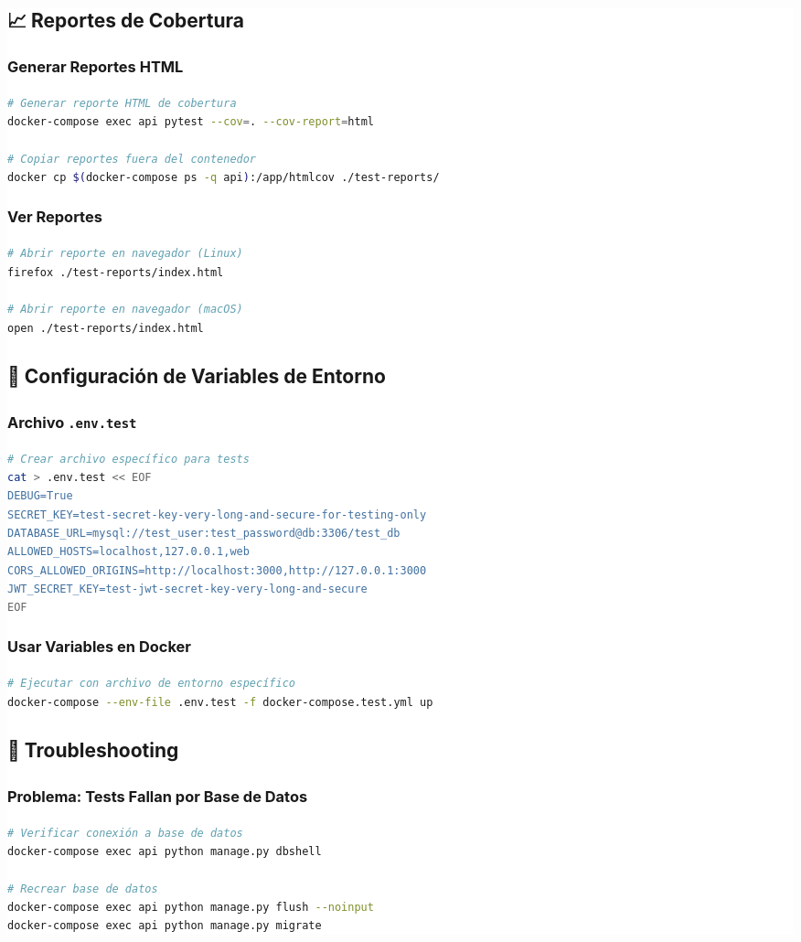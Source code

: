 ## 📈 Reportes de Cobertura

### Generar Reportes HTML

```bash
# Generar reporte HTML de cobertura
docker-compose exec api pytest --cov=. --cov-report=html

# Copiar reportes fuera del contenedor
docker cp $(docker-compose ps -q api):/app/htmlcov ./test-reports/
```

### Ver Reportes

```bash
# Abrir reporte en navegador (Linux)
firefox ./test-reports/index.html

# Abrir reporte en navegador (macOS)
open ./test-reports/index.html
```

## 🔧 Configuración de Variables de Entorno

### Archivo `.env.test`

```bash
# Crear archivo específico para tests
cat > .env.test << EOF
DEBUG=True
SECRET_KEY=test-secret-key-very-long-and-secure-for-testing-only
DATABASE_URL=mysql://test_user:test_password@db:3306/test_db
ALLOWED_HOSTS=localhost,127.0.0.1,web
CORS_ALLOWED_ORIGINS=http://localhost:3000,http://127.0.0.1:3000
JWT_SECRET_KEY=test-jwt-secret-key-very-long-and-secure
EOF
```

### Usar Variables en Docker

```bash
# Ejecutar con archivo de entorno específico
docker-compose --env-file .env.test -f docker-compose.test.yml up
```

## 🚨 Troubleshooting

### Problema: Tests Fallan por Base de Datos

```bash
# Verificar conexión a base de datos
docker-compose exec api python manage.py dbshell

# Recrear base de datos
docker-compose exec api python manage.py flush --noinput
docker-compose exec api python manage.py migrate
```
